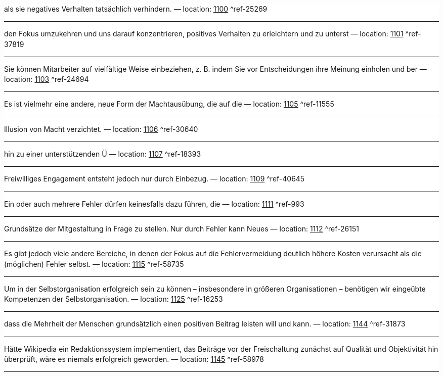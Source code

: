 als sie negatives Verhalten tatsächlich verhindern. — location: [1100](kindle://book?action=open&asin=B01I4A5AQQ&location=1100) ^ref-25269

---
den Fokus umzukehren und uns darauf konzentrieren, positives Verhalten zu erleichtern und zu unterst — location: [1101](kindle://book?action=open&asin=B01I4A5AQQ&location=1101) ^ref-37819

---
Sie können Mitarbeiter auf vielfältige Weise einbeziehen, z. B. indem Sie vor Entscheidungen ihre Meinung einholen und ber — location: [1103](kindle://book?action=open&asin=B01I4A5AQQ&location=1103) ^ref-24694

---
Es ist vielmehr eine andere, neue Form der Machtausübung, die auf die — location: [1105](kindle://book?action=open&asin=B01I4A5AQQ&location=1105) ^ref-11555

---
Illusion von Macht verzichtet. — location: [1106](kindle://book?action=open&asin=B01I4A5AQQ&location=1106) ^ref-30640

---
hin zu einer unterstützenden Ü — location: [1107](kindle://book?action=open&asin=B01I4A5AQQ&location=1107) ^ref-18393

---
Freiwilliges Engagement entsteht jedoch nur durch Einbezug. — location: [1109](kindle://book?action=open&asin=B01I4A5AQQ&location=1109) ^ref-40645

---
Ein oder auch mehrere Fehler dürfen keinesfalls dazu führen, die — location: [1111](kindle://book?action=open&asin=B01I4A5AQQ&location=1111) ^ref-993

---
Grundsätze der Mitgestaltung in Frage zu stellen. Nur durch Fehler kann Neues — location: [1112](kindle://book?action=open&asin=B01I4A5AQQ&location=1112) ^ref-26151

---
Es gibt jedoch viele andere Bereiche, in denen der Fokus auf die Fehlervermeidung deutlich höhere Kosten verursacht als die (möglichen) Fehler selbst. — location: [1115](kindle://book?action=open&asin=B01I4A5AQQ&location=1115) ^ref-58735

---
Um in der Selbstorganisation erfolgreich sein zu können – insbesondere in größeren Organisationen – benötigen wir eingeübte Kompetenzen der Selbstorganisation. — location: [1125](kindle://book?action=open&asin=B01I4A5AQQ&location=1125) ^ref-16253

---
dass die Mehrheit der Menschen grundsätzlich einen positiven Beitrag leisten will und kann. — location: [1144](kindle://book?action=open&asin=B01I4A5AQQ&location=1144) ^ref-31873

---
Hätte Wikipedia ein Redaktionssystem implementiert, das Beiträge vor der Freischaltung zunächst auf Qualität und Objektivität hin überprüft, wäre es niemals erfolgreich geworden. — location: [1145](kindle://book?action=open&asin=B01I4A5AQQ&location=1145) ^ref-58978

---